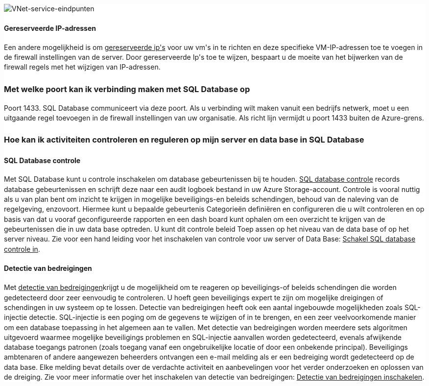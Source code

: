 ![VNet-service-eindpunten](./media/sql-database-manage-after-migration/vnet-service-endpoints.png)

#### <a name="reserved-ips"></a>Gereserveerde IP-adressen

Een andere mogelijkheid is om [gereserveerde ip's](../virtual-network/virtual-networks-reserved-public-ip.md) voor uw vm's in te richten en deze specifieke VM-IP-adressen toe te voegen in de firewall instellingen van de server. Door gereserveerde Ip's toe te wijzen, bespaart u de moeite van het bijwerken van de firewall regels met het wijzigen van IP-adressen.

### <a name="what-port-do-i-connect-to-sql-database-on"></a>Met welke poort kan ik verbinding maken met SQL Database op

Poort 1433. SQL Database communiceert via deze poort. Als u verbinding wilt maken vanuit een bedrijfs netwerk, moet u een uitgaande regel toevoegen in de firewall instellingen van uw organisatie. Als richt lijn vermijdt u poort 1433 buiten de Azure-grens.

### <a name="how-can-i-monitor-and-regulate-activity-on-my-server-and-database-in-sql-database"></a>Hoe kan ik activiteiten controleren en reguleren op mijn server en data base in SQL Database

#### <a name="sql-database-auditing"></a>SQL Database controle

Met SQL Database kunt u controle inschakelen om database gebeurtenissen bij te houden. [SQL database controle](sql-database-auditing.md) records database gebeurtenissen en schrijft deze naar een audit logboek bestand in uw Azure Storage-account. Controle is vooral nuttig als u van plan bent om inzicht te krijgen in mogelijke beveiligings-en beleids schendingen, behoud van de naleving van de regelgeving, enzovoort. Hiermee kunt u bepaalde gebeurtenis Categorieën definiëren en configureren die u wilt controleren en op basis van dat u vooraf geconfigureerde rapporten en een dash board kunt ophalen om een overzicht te krijgen van de gebeurtenissen die in uw data base optreden. U kunt dit controle beleid Toep assen op het niveau van de data base of op het server niveau. Zie voor een hand leiding voor het inschakelen van controle voor uw server of Data Base: [Schakel SQL database controle in](sql-database-security-tutorial.md#enable-security-features).

#### <a name="threat-detection"></a>Detectie van bedreigingen

Met [detectie van bedreigingen](sql-database-threat-detection.md)krijgt u de mogelijkheid om te reageren op beveiligings-of beleids schendingen die worden gedetecteerd door zeer eenvoudig te controleren. U hoeft geen beveiligings expert te zijn om mogelijke dreigingen of schendingen in uw systeem op te lossen. Detectie van bedreigingen heeft ook een aantal ingebouwde mogelijkheden zoals SQL-injectie detectie. SQL-injectie is een poging om de gegevens te wijzigen of in te brengen, en een zeer veelvoorkomende manier om een database toepassing in het algemeen aan te vallen. Met detectie van bedreigingen worden meerdere sets algoritmen uitgevoerd waarmee mogelijke beveiligings problemen en SQL-injectie aanvallen worden gedetecteerd, evenals afwijkende database toegangs patronen (zoals toegang vanaf een ongebruikelijke locatie of door een onbekende principal). Beveiligings ambtenaren of andere aangewezen beheerders ontvangen een e-mail melding als er een bedreiging wordt gedetecteerd op de data base. Elke melding bevat details over de verdachte activiteit en aanbevelingen voor het verder onderzoeken en oplossen van de dreiging. Zie voor meer informatie over het inschakelen van detectie van bedreigingen: [Detectie van bedreigingen inschakelen](sql-database-security-tutorial.md#enable-security-features).
